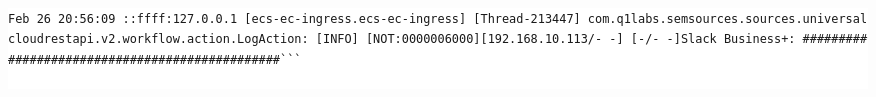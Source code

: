 ```2024-02-26 20:44:18,016 [QRADAR] [main] com.q1labs.semsources.sources.universalcloudrestapi.v2.workflow.action.LogAction: [INFO] [NOT:0000006000][-/- -] [-/- -]: =========================================
Feb 26 20:56:09 ::ffff:127.0.0.1 [ecs-ec-ingress.ecs-ec-ingress] [Thread-213447] com.q1labs.semsources.sources.universalcloudrestapi.v2.workflow.action.LogAction: [INFO] [NOT:0000006000][192.168.10.113/- -] [-/- -]Slack Business+: ###############################################```
   
